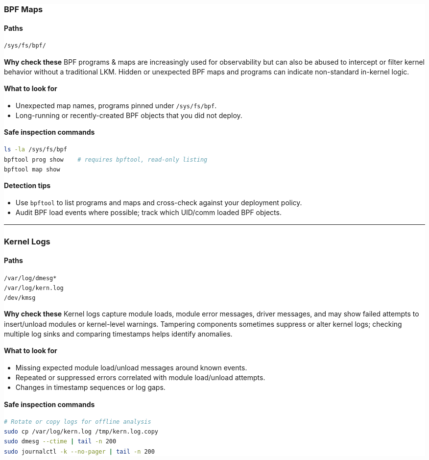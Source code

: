 
### BPF Maps

**Paths**

```
/sys/fs/bpf/
```

**Why check these**
BPF programs & maps are increasingly used for observability but can also be abused to intercept or filter kernel behavior without a traditional LKM. Hidden or unexpected BPF maps and programs can indicate non-standard in-kernel logic.

**What to look for**

* Unexpected map names, programs pinned under `/sys/fs/bpf`.
* Long-running or recently-created BPF objects that you did not deploy.

**Safe inspection commands**

```bash
ls -la /sys/fs/bpf
bpftool prog show    # requires bpftool, read-only listing
bpftool map show
```

**Detection tips**

* Use `bpftool` to list programs and maps and cross-check against your deployment policy.
* Audit BPF load events where possible; track which UID/comm loaded BPF objects.

---

### Kernel Logs

**Paths**

```
/var/log/dmesg*
/var/log/kern.log
/dev/kmsg
```

**Why check these**
Kernel logs capture module loads, module error messages, driver messages, and may show failed attempts to insert/unload modules or kernel-level warnings. Tampering components sometimes suppress or alter kernel logs; checking multiple log sinks and comparing timestamps helps identify anomalies.

**What to look for**

* Missing expected module load/unload messages around known events.
* Repeated or suppressed errors correlated with module load/unload attempts.
* Changes in timestamp sequences or log gaps.

**Safe inspection commands**

```bash
# Rotate or copy logs for offline analysis
sudo cp /var/log/kern.log /tmp/kern.log.copy
sudo dmesg --ctime | tail -n 200
sudo journalctl -k --no-pager | tail -n 200
```
